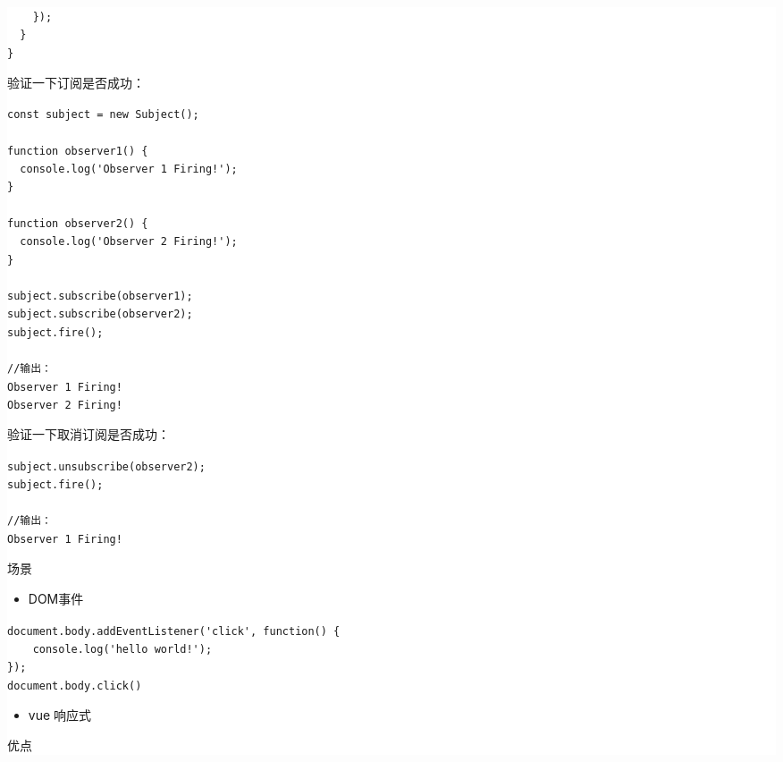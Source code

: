 ```
    });
  }
}

```

验证一下订阅是否成功：

```
const subject = new Subject();

function observer1() {
  console.log('Observer 1 Firing!');
}

function observer2() {
  console.log('Observer 2 Firing!');
}

subject.subscribe(observer1);
subject.subscribe(observer2);
subject.fire();

//输出：
Observer 1 Firing!
Observer 2 Firing!

```

验证一下取消订阅是否成功：

```
subject.unsubscribe(observer2);
subject.fire();

//输出：
Observer 1 Firing!

```

场景

-   DOM事件

```
document.body.addEventListener('click', function() {
    console.log('hello world!');
});
document.body.click()

```

-   vue 响应式

优点

